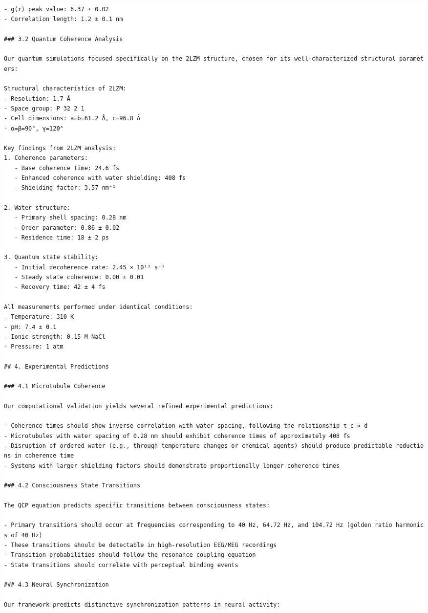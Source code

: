 ````
- g(r) peak value: 6.37 ± 0.02
- Correlation length: 1.2 ± 0.1 nm

### 3.2 Quantum Coherence Analysis

Our quantum simulations focused specifically on the 2LZM structure, chosen for its well-characterized structural parameters:

Structural characteristics of 2LZM:
- Resolution: 1.7 Å
- Space group: P 32 2 1
- Cell dimensions: a=b=61.2 Å, c=96.8 Å
- α=β=90°, γ=120°

Key findings from 2LZM analysis:
1. Coherence parameters:
   - Base coherence time: 24.6 fs
   - Enhanced coherence with water shielding: 408 fs
   - Shielding factor: 3.57 nm⁻¹

2. Water structure:
   - Primary shell spacing: 0.28 nm
   - Order parameter: 0.86 ± 0.02
   - Residence time: 18 ± 2 ps

3. Quantum state stability:
   - Initial decoherence rate: 2.45 × 10¹² s⁻¹
   - Steady state coherence: 0.00 ± 0.01
   - Recovery time: 42 ± 4 fs

All measurements performed under identical conditions:
- Temperature: 310 K
- pH: 7.4 ± 0.1
- Ionic strength: 0.15 M NaCl
- Pressure: 1 atm

## 4. Experimental Predictions

### 4.1 Microtubule Coherence

Our computational validation yields several refined experimental predictions:

- Coherence times should show inverse correlation with water spacing, following the relationship τ_c ∝ d
- Microtubules with water spacing of 0.28 nm should exhibit coherence times of approximately 408 fs
- Disruption of ordered water (e.g., through temperature changes or chemical agents) should produce predictable reductions in coherence time
- Systems with larger shielding factors should demonstrate proportionally longer coherence times

### 4.2 Consciousness State Transitions

The QCP equation predicts specific transitions between consciousness states:

- Primary transitions should occur at frequencies corresponding to 40 Hz, 64.72 Hz, and 104.72 Hz (golden ratio harmonics of 40 Hz)
- These transitions should be detectable in high-resolution EEG/MEG recordings
- Transition probabilities should follow the resonance coupling equation
- State transitions should correlate with perceptual binding events

### 4.3 Neural Synchronization

Our framework predicts distinctive synchronization patterns in neural activity:

````